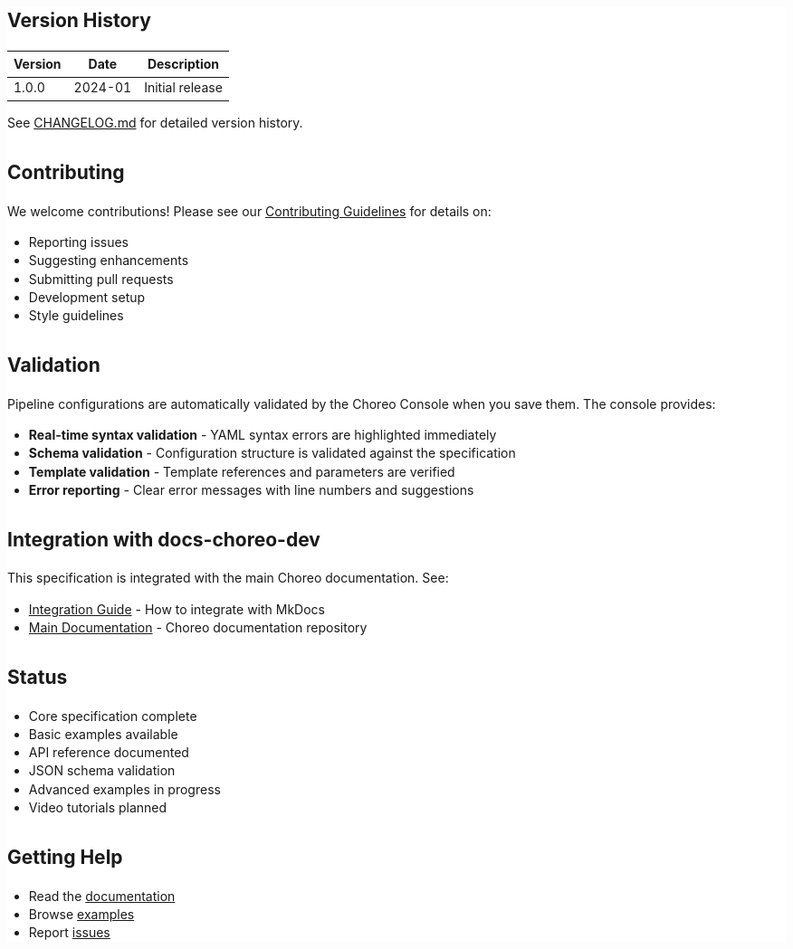 ## Version History

| Version | Date | Description |
|---------|------|-------------|
| 1.0.0 | 2024-01 | Initial release |

See [CHANGELOG.md](CHANGELOG.md) for detailed version history.

## Contributing

We welcome contributions! Please see our [Contributing Guidelines](CONTRIBUTING.md) for details on:

- Reporting issues
- Suggesting enhancements
- Submitting pull requests
- Development setup
- Style guidelines

## Validation

Pipeline configurations are automatically validated by the Choreo Console when you save them. The console provides:

- **Real-time syntax validation** - YAML syntax errors are highlighted immediately
- **Schema validation** - Configuration structure is validated against the specification
- **Template validation** - Template references and parameters are verified
- **Error reporting** - Clear error messages with line numbers and suggestions

## Integration with docs-choreo-dev

This specification is integrated with the main Choreo documentation. See:

- [Integration Guide](https://github.com/wso2/choreo-pipeline-specification/blob/main/INTEGRATION.md) - How to integrate with MkDocs
- [Main Documentation](https://github.com/wso2/docs-choreo-dev) - Choreo documentation repository

## Status

- Core specification complete
- Basic examples available
- API reference documented
- JSON schema validation
- Advanced examples in progress
- Video tutorials planned

## Getting Help

- Read the [documentation](specification/overview.md)
- Browse [examples](examples/)
- Report [issues](https://github.com/wso2/choreo-pipeline-specification/issues)
